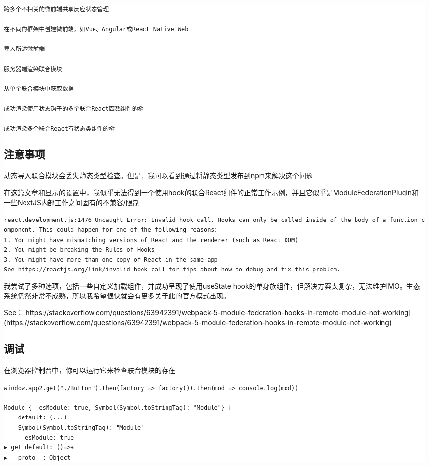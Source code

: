     跨多个不相关的微前端共享反应状态管理
    
    在不同的框架中创建微前端，如Vue、Angular或React Native Web
    
    导入所述微前端
    
    服务器端渲染联合模块
    
    从单个联合模块中获取数据
    
    成功渲染使用状态钩子的多个联合React函数组件的树
    
    成功渲染多个联合React有状态类组件的树
    

## 注意事项

动态导入联合模块会丢失静态类型检查。但是，我可以看到通过将静态类型发布到npm来解决这个问题

在这篇文章和显示的设置中，我似乎无法得到一个使用hook的联合React组件的正常工作示例，并且它似乎是ModuleFederationPlugin和一些NextJS内部工作之间固有的不兼容/限制

    react.development.js:1476 Uncaught Error: Invalid hook call. Hooks can only be called inside of the body of a function component. This could happen for one of the following reasons:
    1. You might have mismatching versions of React and the renderer (such as React DOM)
    2. You might be breaking the Rules of Hooks
    3. You might have more than one copy of React in the same app
    See https://reactjs.org/link/invalid-hook-call for tips about how to debug and fix this problem.

我尝试了多种选项，包括一些自定义加载组件，并成功呈现了使用useState hook的单身族组件，但解决方案太复杂，无法维护IMO。生态系统仍然非常不成熟，所以我希望很快就会有更多关于此的官方模式出现。

See：[https://stackoverflow.com/questions/63942391/webpack-5-module-federation-hooks-in-remote-module-not-working](https://stackoverflow.com/questions/63942391/webpack-5-module-federation-hooks-in-remote-module-not-working)


## 调试

在浏览器控制台中，你可以运行它来检查联合模块的存在

    window.app2.get("./Button").then(factory => factory()).then(mod => console.log(mod))

    Module {__esModule: true, Symbol(Symbol.toStringTag): "Module"} ℹ️
        default: (...)
        Symbol(Symbol.toStringTag): "Module"
        __esModule: true
    ▶️ get default: ()=>a
    ▶️ __proto__: Object